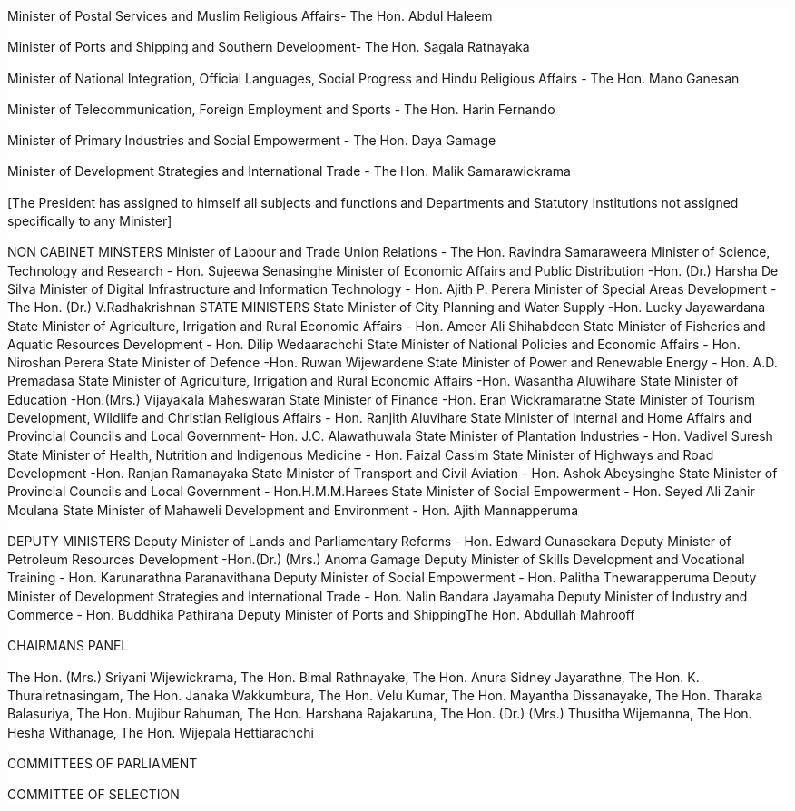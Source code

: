 Minister of Postal Services and Muslim Religious Affairs- The Hon. Abdul Haleem

Minister of Ports and Shipping and Southern Development- The Hon. Sagala Ratnayaka

Minister of National Integration, Official Languages, Social Progress and Hindu Religious Affairs - The Hon. Mano Ganesan

Minister of Telecommunication, Foreign Employment and Sports - The Hon. Harin Fernando

Minister of Primary Industries and Social Empowerment - The Hon. Daya Gamage

Minister of Development Strategies and International Trade - The Hon. Malik Samarawickrama

[The President has assigned to himself all subjects and functions and Departments and Statutory Institutions not assigned specifically to any Minister]

NON CABINET MINSTERS Minister of Labour and Trade Union Relations - The Hon. Ravindra Samaraweera Minister of Science, Technology and Research - Hon. Sujeewa Senasinghe Minister of Economic Affairs and Public Distribution -Hon. (Dr.) Harsha De Silva Minister of Digital Infrastructure and Information Technology - Hon. Ajith P. Perera Minister of Special Areas Development - The Hon. (Dr.) V.Radhakrishnan STATE MINISTERS State Minister of City Planning and Water Supply -Hon. Lucky Jayawardana State Minister of Agriculture, Irrigation and Rural Economic Affairs - Hon. Ameer Ali Shihabdeen State Minister of Fisheries and Aquatic Resources Development - Hon. Dilip Wedaarachchi State Minister of National Policies and Economic Affairs - Hon. Niroshan Perera State Minister of Defence -Hon. Ruwan Wijewardene State Minister of Power and Renewable Energy - Hon. A.D. Premadasa State Minister of Agriculture, Irrigation and Rural Economic Affairs -Hon. Wasantha Aluwihare State Minister of Education -Hon.(Mrs.) Vijayakala Maheswaran State Minister of Finance -Hon. Eran Wickramaratne State Minister of Tourism Development, Wildlife and Christian Religious Affairs - Hon. Ranjith Aluvihare State Minister of Internal and Home Affairs and Provincial Councils and Local Government- Hon. J.C. Alawathuwala State Minister of Plantation Industries - Hon. Vadivel Suresh State Minister of Health, Nutrition and Indigenous Medicine - Hon. Faizal Cassim State Minister of Highways and Road Development -Hon. Ranjan Ramanayaka State Minister of Transport and Civil Aviation - Hon. Ashok Abeysinghe State Minister of Provincial Councils and Local Government - Hon.H.M.M.Harees State Minister of Social Empowerment - Hon. Seyed Ali Zahir Moulana State Minister of Mahaweli Development and Environment - Hon. Ajith Mannapperuma

DEPUTY MINISTERS Deputy Minister of Lands and Parliamentary Reforms - Hon. Edward Gunasekara Deputy Minister of Petroleum Resources Development -Hon.(Dr.) (Mrs.) Anoma Gamage Deputy Minister of Skills Development and Vocational Training - Hon. Karunarathna Paranavithana Deputy Minister of Social Empowerment - Hon. Palitha Thewarapperuma Deputy Minister of Development Strategies and International Trade - Hon. Nalin Bandara Jayamaha Deputy Minister of Industry and Commerce - Hon. Buddhika Pathirana Deputy Minister of Ports and ShippingThe Hon. Abdullah Mahrooff

CHAIRMANS PANEL

The Hon. (Mrs.) Sriyani Wijewickrama, The Hon. Bimal Rathnayake, The Hon. Anura Sidney Jayarathne, The Hon. K. Thurairetnasingam, The Hon. Janaka Wakkumbura, The Hon. Velu Kumar, The Hon. Mayantha Dissanayake, The Hon. Tharaka Balasuriya, The Hon. Mujibur Rahuman, The Hon. Harshana Rajakaruna, The Hon. (Dr.) (Mrs.) Thusitha Wijemanna, The Hon. Hesha Withanage, The Hon. Wijepala Hettiarachchi

COMMITTEES OF PARLIAMENT

COMMITTEE OF SELECTION
